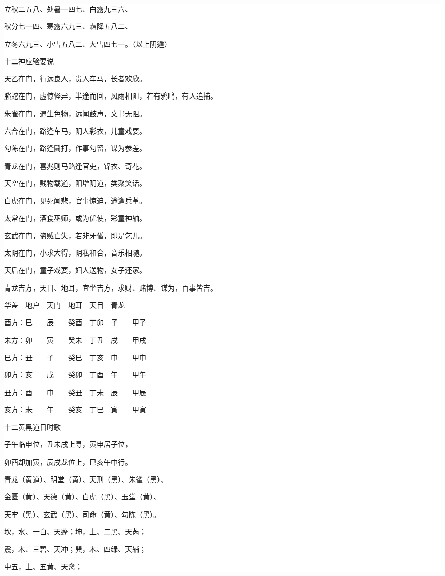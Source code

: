 立秋二五八、处暑一四七、白露九三六、

秋分七一四、寒露六九三、霜降五八二、

立冬六九三、小雪五八二、大雪四七一。（以上阴遁）

十二神应验要说

天乙在门，行远良人，贵人车马，长者欢欣。

螣蛇在门，虚惊怪异，半途而回，风雨相阻，若有鸦鸣，有人追捕。

朱雀在门，遇生色物，远闻鼓声，文书无阻。

六合在门，路逢车马，阴人彩衣，儿童戏耍。

勾陈在门，路逢鬪打，作事勾留，谋为参差。

青龙在门，喜兆则马路逢官吏，锦衣、奇花。

天空在门，贱物载道，阳增阴道，类聚笑话。

白虎在门，见死闻悲，官事惊迫，途逢兵革。

太常在门，酒食巫师，或为优使，彩童神轴。

玄武在门，盗贼亡失，若非牙偤，即是乞儿。

太阴在门，小求大得，阴私和合，音乐相随。

天后在门，童子戏耍，妇人送物，女子还家。

青龙吉方，天目、地耳，宜坐吉方，求财、赌博、谋为，百事皆吉。

华盖　地户　天门　地耳　天目　青龙

酉方：巳　　辰　　癸酉　丁卯　子　　甲子

未方：卯　　寅　　癸未　丁丑　戌　　甲戌

巳方：丑　　子　　癸巳　丁亥　申　　甲申

卯方：亥　　戌　　癸卯　丁酉　午　　甲午

丑方：酉　　申　　癸丑　丁未　辰　　甲辰

亥方：未　　午　　癸亥　丁巳　寅　　甲寅

十二黄黑道日时歌

子午临申位，丑未戌上寻，寅申居子位，

卯酉却加寅，辰戌龙位上，巳亥午中行。

青龙（黄道）、明堂（黄）、天刑（黑）、朱雀（黑）、

金匮（黄）、天德（黄）、白虎（黑）、玉堂（黄）、

天牢（黑）、玄武（黑）、司命（黄）、勾陈（黑）。

坎，水、一白、天蓬；坤，土、二黑、天芮；

震，木、三碧、天冲；巽，木、四绿、天辅；

中五，土、五黄、天禽；
